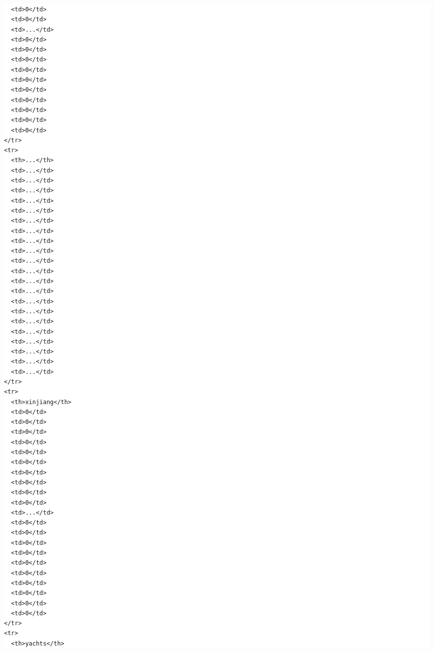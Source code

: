       <td>0</td>
      <td>0</td>
      <td>...</td>
      <td>0</td>
      <td>0</td>
      <td>0</td>
      <td>0</td>
      <td>0</td>
      <td>0</td>
      <td>0</td>
      <td>0</td>
      <td>0</td>
      <td>0</td>
    </tr>
    <tr>
      <th>...</th>
      <td>...</td>
      <td>...</td>
      <td>...</td>
      <td>...</td>
      <td>...</td>
      <td>...</td>
      <td>...</td>
      <td>...</td>
      <td>...</td>
      <td>...</td>
      <td>...</td>
      <td>...</td>
      <td>...</td>
      <td>...</td>
      <td>...</td>
      <td>...</td>
      <td>...</td>
      <td>...</td>
      <td>...</td>
      <td>...</td>
      <td>...</td>
    </tr>
    <tr>
      <th>xinjiang</th>
      <td>0</td>
      <td>0</td>
      <td>0</td>
      <td>0</td>
      <td>0</td>
      <td>0</td>
      <td>0</td>
      <td>0</td>
      <td>0</td>
      <td>0</td>
      <td>...</td>
      <td>0</td>
      <td>0</td>
      <td>0</td>
      <td>0</td>
      <td>0</td>
      <td>0</td>
      <td>0</td>
      <td>0</td>
      <td>0</td>
      <td>0</td>
    </tr>
    <tr>
      <th>yachts</th>